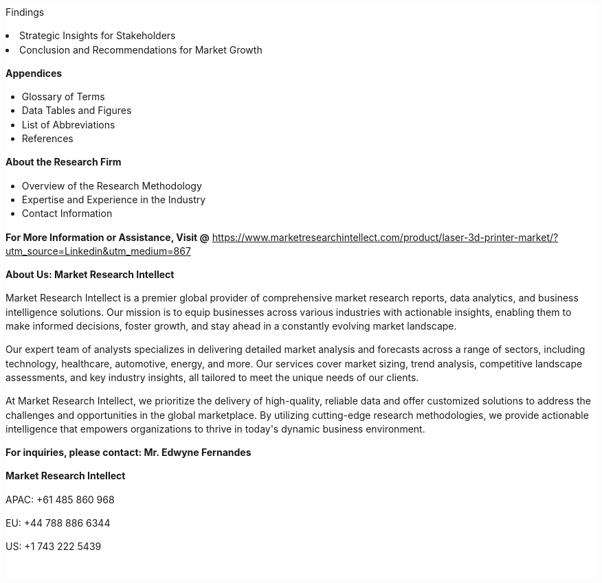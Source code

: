 Findings</li><li>Strategic Insights for Stakeholders</li><li>Conclusion and Recommendations for Market Growth</li></ul><p><strong>Appendices</strong></p><ul><li>Glossary of Terms</li><li>Data Tables and Figures</li><li>List of Abbreviations</li><li>References</li></ul><p><strong>About the Research Firm</strong></p><ul><li>Overview of the Research Methodology</li><li>Expertise and Experience in the Industry</li><li>Contact Information</li></ul></div><div class="article-main__content" data-test-id="publishing-text-block"><p><span class="font-[700]"><strong>For More Information or Assistance, Visit @</strong>&nbsp;<a href="https://www.marketresearchintellect.com/product/laser-3d-printer-market/?utm_source=Linkedin&utm_medium=867">https://www.marketresearchintellect.com/product/laser-3d-printer-market/?utm_source=Linkedin&utm_medium=867</a></span></p><p><strong>About Us: Market Research Intellect</strong></p><p>Market Research Intellect is a premier global provider of comprehensive market research reports, data analytics, and business intelligence solutions. Our mission is to equip businesses across various industries with actionable insights, enabling them to make informed decisions, foster growth, and stay ahead in a constantly evolving market landscape.</p><p>Our expert team of analysts specializes in delivering detailed market analysis and forecasts across a range of sectors, including technology, healthcare, automotive, energy, and more. Our services cover market sizing, trend analysis, competitive landscape assessments, and key industry insights, all tailored to meet the unique needs of our clients.</p><p>At Market Research Intellect, we prioritize the delivery of high-quality, reliable data and offer customized solutions to address the challenges and opportunities in the global marketplace. By utilizing cutting-edge research methodologies, we provide actionable intelligence that empowers organizations to thrive in today's dynamic business environment.</p><p><strong>For inquiries, please contact: Mr. Edwyne Fernandes</strong></p><p><strong>Market Research Intellect</strong></p><p>APAC: +61 485 860 968</p><p>EU: +44 788 886 6344</p><p>US: +1 743 222 5439</p></div><div class="article-main__content" data-test-id="publishing-text-block">&nbsp;</div>